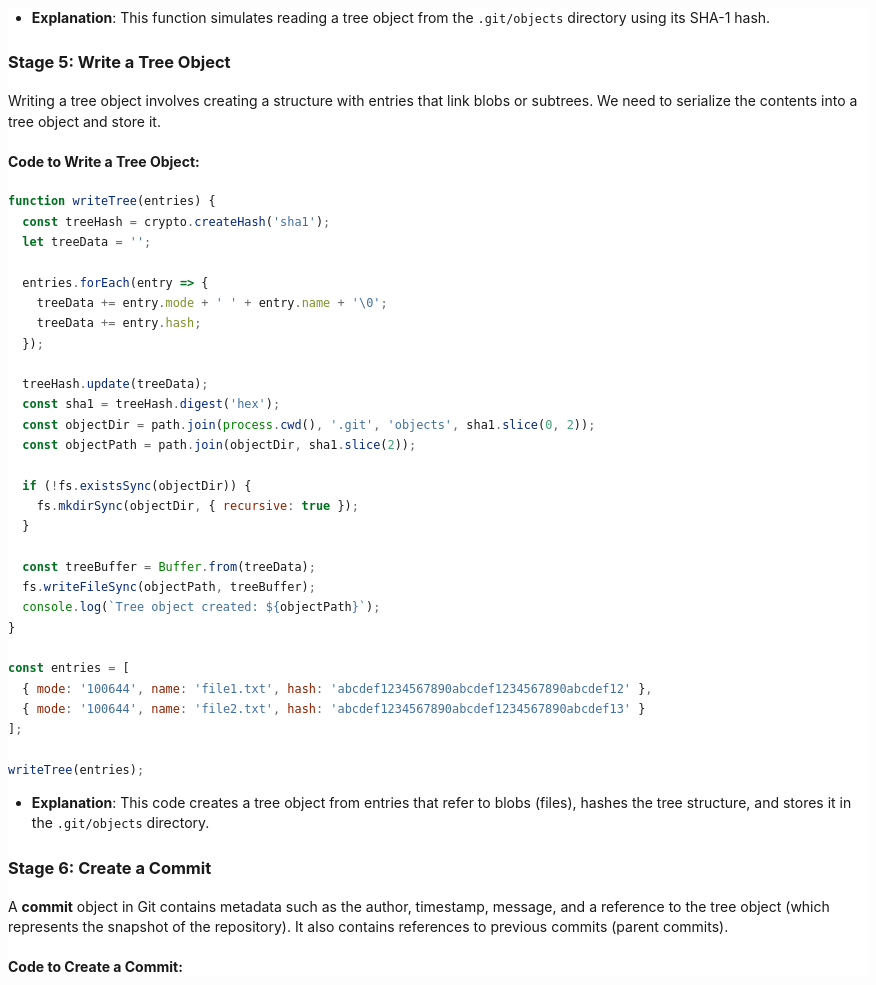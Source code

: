 - **Explanation**: This function simulates reading a tree object from the `.git/objects` directory using its SHA-1 hash.

### Stage 5: **Write a Tree Object**

Writing a tree object involves creating a structure with entries that link blobs or subtrees. We need to serialize the contents into a tree object and store it.

#### Code to Write a Tree Object:

```javascript
function writeTree(entries) {
  const treeHash = crypto.createHash('sha1');
  let treeData = '';

  entries.forEach(entry => {
    treeData += entry.mode + ' ' + entry.name + '\0';
    treeData += entry.hash;
  });

  treeHash.update(treeData);
  const sha1 = treeHash.digest('hex');
  const objectDir = path.join(process.cwd(), '.git', 'objects', sha1.slice(0, 2));
  const objectPath = path.join(objectDir, sha1.slice(2));

  if (!fs.existsSync(objectDir)) {
    fs.mkdirSync(objectDir, { recursive: true });
  }

  const treeBuffer = Buffer.from(treeData);
  fs.writeFileSync(objectPath, treeBuffer);
  console.log(`Tree object created: ${objectPath}`);
}

const entries = [
  { mode: '100644', name: 'file1.txt', hash: 'abcdef1234567890abcdef1234567890abcdef12' },
  { mode: '100644', name: 'file2.txt', hash: 'abcdef1234567890abcdef1234567890abcdef13' }
];

writeTree(entries);
```

- **Explanation**: This code creates a tree object from entries that refer to blobs (files), hashes the tree structure, and stores it in the `.git/objects` directory.

### Stage 6: **Create a Commit**

A **commit** object in Git contains metadata such as the author, timestamp, message, and a reference to the tree object (which represents the snapshot of the repository). It also contains references to previous commits (parent commits).

#### Code to Create a Commit:
